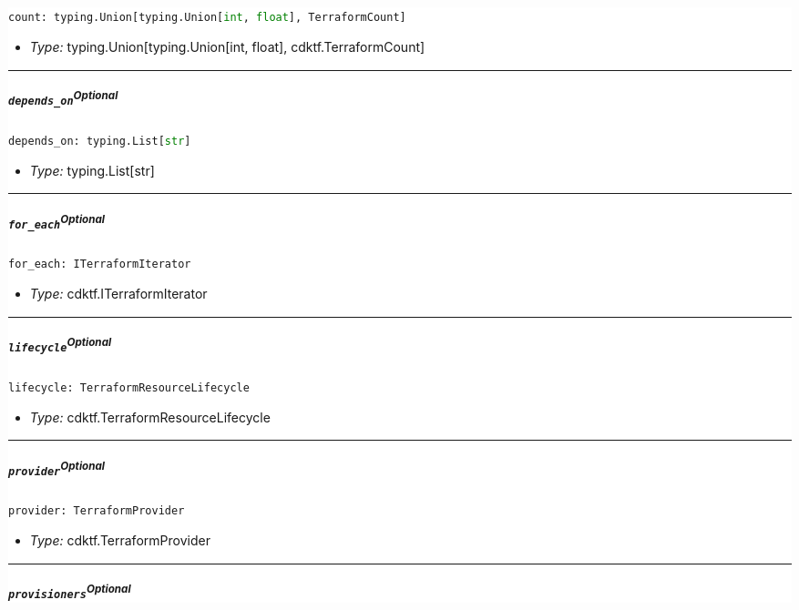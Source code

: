 ```python
count: typing.Union[typing.Union[int, float], TerraformCount]
```

- *Type:* typing.Union[typing.Union[int, float], cdktf.TerraformCount]

---

##### `depends_on`<sup>Optional</sup> <a name="depends_on" id="@cdktf/provider-github.repositoryEnvironment.RepositoryEnvironment.property.dependsOn"></a>

```python
depends_on: typing.List[str]
```

- *Type:* typing.List[str]

---

##### `for_each`<sup>Optional</sup> <a name="for_each" id="@cdktf/provider-github.repositoryEnvironment.RepositoryEnvironment.property.forEach"></a>

```python
for_each: ITerraformIterator
```

- *Type:* cdktf.ITerraformIterator

---

##### `lifecycle`<sup>Optional</sup> <a name="lifecycle" id="@cdktf/provider-github.repositoryEnvironment.RepositoryEnvironment.property.lifecycle"></a>

```python
lifecycle: TerraformResourceLifecycle
```

- *Type:* cdktf.TerraformResourceLifecycle

---

##### `provider`<sup>Optional</sup> <a name="provider" id="@cdktf/provider-github.repositoryEnvironment.RepositoryEnvironment.property.provider"></a>

```python
provider: TerraformProvider
```

- *Type:* cdktf.TerraformProvider

---

##### `provisioners`<sup>Optional</sup> <a name="provisioners" id="@cdktf/provider-github.repositoryEnvironment.RepositoryEnvironment.property.provisioners"></a>
